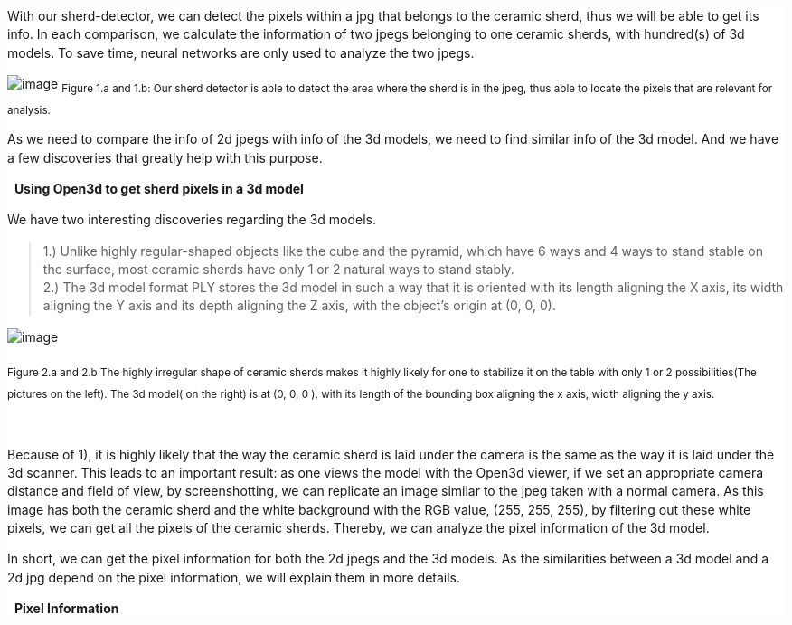 
With our sherd-detector, we can detect the pixels within a jpg that belongs to the ceramic sherd, thus we will be able to get its info. In each comparison, we calculate the information of two jpegs belonging to one ceramic sherds, with hundred(s) of 3d models. To save time, neural networks are only used to analyze the two jpegs.

![image](https://user-images.githubusercontent.com/90679381/209050517-59ecbcc2-77bf-4864-9028-55fbddff2c68.png)
<sub>
Figure 1.a and 1.b:
Our sherd detector is able to detect the area where the sherd is in the jpeg, thus able to locate the pixels that are relevant for analysis.
</sub>
&nbsp;

As we need to compare the info of 2d jpegs with info of the 3d models, we need to find similar info of the 3d model. And we have a few discoveries that greatly help with this purpose.

&nbsp;
**Using Open3d to get sherd pixels in a 3d model**

We have two interesting discoveries regarding the 3d models.

>1.) Unlike highly regular-shaped objects like the cube and the pyramid, which have 6 ways and 4 ways to stand stable on the surface, most ceramic sherds have only 1 or 2 natural ways to stand stably.\
>2.) The 3d model format PLY stores the 3d model in such a way that it is oriented with its length aligning the X axis, its width aligning the Y axis and its depth aligning the Z axis, with the object’s origin at (0, 0, 0).
>
![image](https://user-images.githubusercontent.com/90679381/209051093-15ec6dfa-33f9-4ab0-b6e7-f6a2139e52d5.png)

<sub>
Figure 2.a and 2.b
The highly irregular shape of ceramic sherds makes it highly likely for one to stabilize it on the table with only 1 or 2 possibilities(The pictures on the left). The 3d model( on the right) is at (0, 0, 0 ), with its length of the bounding box aligning the x axis, width aligning the y axis. 
</sub>

&nbsp;

Because of 1), it is highly likely that the way the ceramic sherd is laid under the camera is the same as the way it is laid under the 3d scanner. This leads to an important result: as one views the model with the Open3d viewer, if we set an appropriate camera distance and field of view, by screenshotting, we can replicate an image similar to the jpeg taken with a normal camera. As this image has both the ceramic sherd and the white background with the RGB value, (255, 255, 255), by filtering out these white pixels, we can get all the pixels of the ceramic sherds. Thereby, we can analyze the pixel information of the 3d model.

In short, we can get the pixel information for both the 2d jpegs and the 3d models. As the similarities between a 3d model and a 2d jpg depend on the pixel information, we will explain them in more details.

&nbsp;
**Pixel Information**
